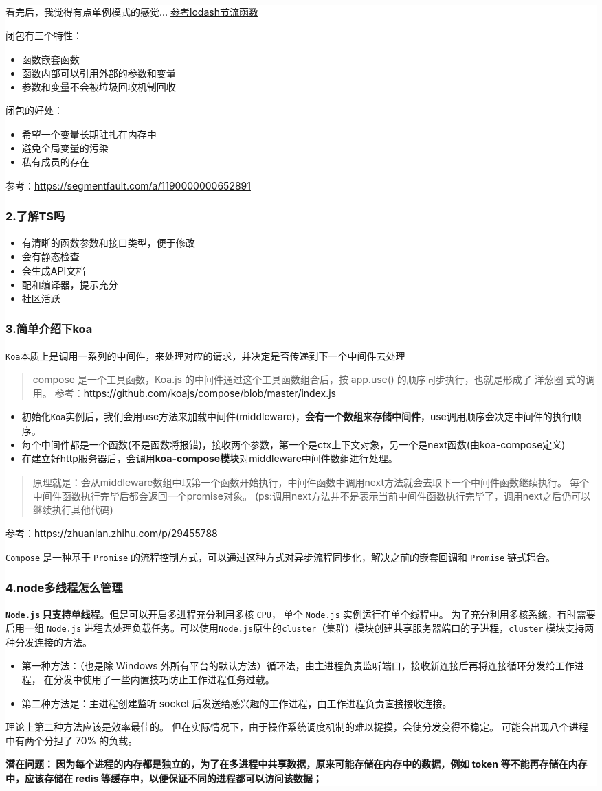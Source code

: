 看完后，我觉得有点单例模式的感觉... [参考lodash节流函数](https://www.lodashjs.com/docs/lodash.throttle)

闭包有三个特性：

- 函数嵌套函数
- 函数内部可以引用外部的参数和变量
- 参数和变量不会被垃圾回收机制回收

闭包的好处：

- 希望一个变量长期驻扎在内存中
- 避免全局变量的污染
- 私有成员的存在

参考：<https://segmentfault.com/a/1190000000652891>

### 2.了解TS吗

- 有清晰的函数参数和接口类型，便于修改
- 会有静态检查
- 会生成API文档
- 配和编译器，提示充分
- 社区活跃

### 3.简单介绍下koa

`Koa`本质上是调用一系列的中间件，来处理对应的请求，并决定是否传递到下一个中间件去处理

> compose 是一个工具函数，Koa.js 的中间件通过这个工具函数组合后，按 app.use() 的顺序同步执行，也就是形成了 洋葱圈 式的调用。
> 参考：<https://github.com/koajs/compose/blob/master/index.js>

- 初始化`Koa`实例后，我们会用use方法来加载中间件(middleware)，**会有一个数组来存储中间件**，use调用顺序会决定中间件的执行顺序。
- 每个中间件都是一个函数(不是函数将报错)，接收两个参数，第一个是ctx上下文对象，另一个是next函数(由koa-compose定义)
- 在建立好http服务器后，会调用**koa-compose模块**对middleware中间件数组进行处理。

> 原理就是：会从middleware数组中取第一个函数开始执行，中间件函数中调用next方法就会去取下一个中间件函数继续执行。
> 每个中间件函数执行完毕后都会返回一个promise对象。
(ps:调用next方法并不是表示当前中间件函数执行完毕了，调用next之后仍可以继续执行其他代码)

参考：<https://zhuanlan.zhihu.com/p/29455788>

`Compose` 是一种基于 `Promise` 的流程控制方式，可以通过这种方式对异步流程同步化，解决之前的嵌套回调和 `Promise` 链式耦合。

### 4.node多线程怎么管理

**`Node.js` 只支持单线程**。但是可以开启多进程充分利用多核 `CPU`，
单个 `Node.js` 实例运行在单个线程中。 为了充分利用多核系统，有时需要启用一组 `Node.js`
进程去处理负载任务。可以使用`Node.js`原生的`cluster`（集群）模块创建共享服务器端口的子进程，`cluster` 模块支持两种分发连接的方法。

- 第一种方法：（也是除 Windows 外所有平台的默认方法）循环法，由主进程负责监听端口，接收新连接后再将连接循环分发给工作进程，
  在分发中使用了一些内置技巧防止工作进程任务过载。

- 第二种方法是：主进程创建监听 socket 后发送给感兴趣的工作进程，由工作进程负责直接接收连接。

理论上第二种方法应该是效率最佳的。 但在实际情况下，由于操作系统调度机制的难以捉摸，会使分发变得不稳定。 可能会出现八个进程中有两个分担了
70% 的负载。

**潜在问题： 因为每个进程的内存都是独立的，为了在多进程中共享数据，原来可能存储在内存中的数据，例如 token 等不能再存储在内存中，应该存储在
redis 等缓存中，以便保证不同的进程都可以访问该数据；**
